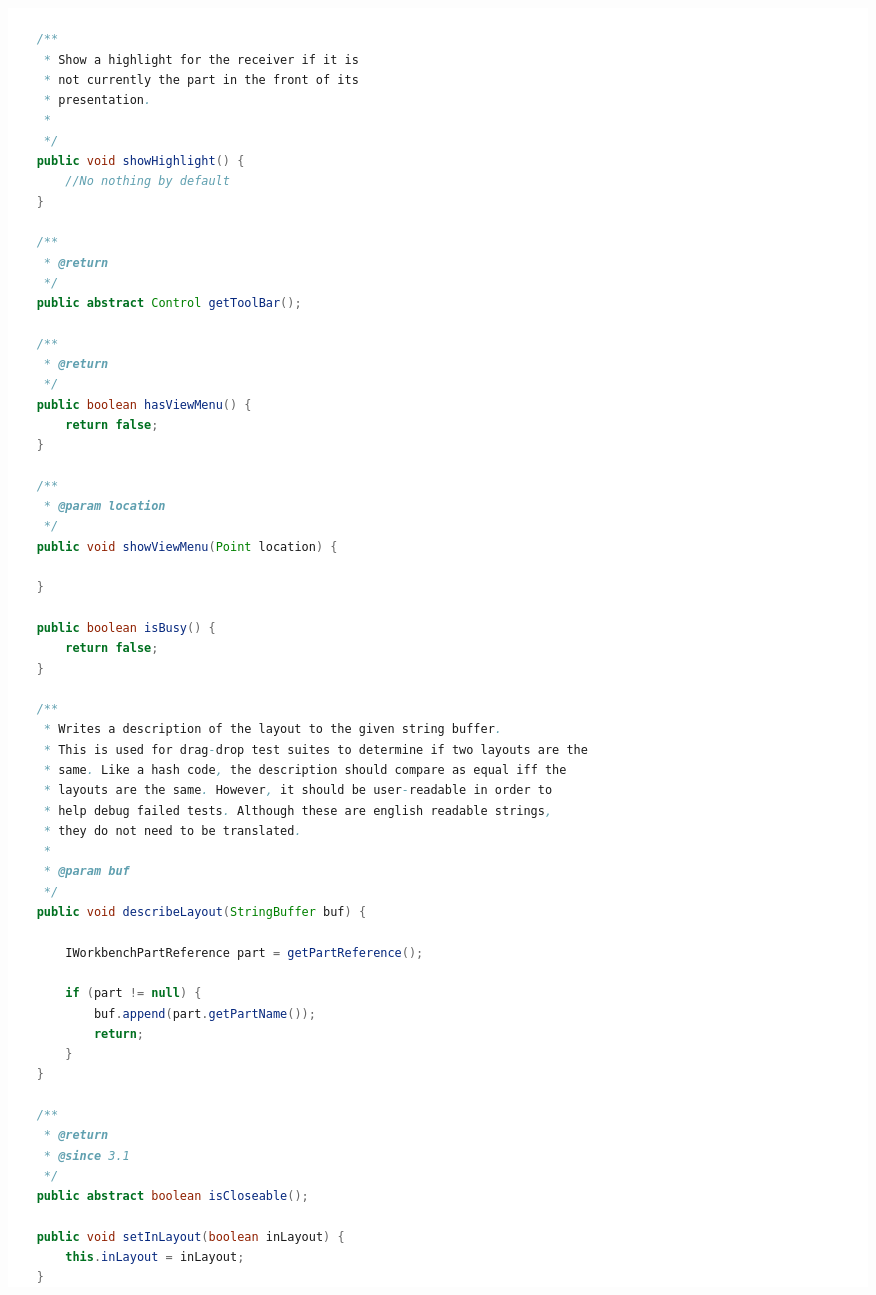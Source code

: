 ```java

    /**
     * Show a highlight for the receiver if it is 
     * not currently the part in the front of its
     * presentation.
     *
     */
    public void showHighlight() {
        //No nothing by default
    }

    /**
     * @return
     */
    public abstract Control getToolBar();

    /**
     * @return
     */
    public boolean hasViewMenu() {
        return false;
    }

    /**
     * @param location
     */
    public void showViewMenu(Point location) {

    }
    
    public boolean isBusy() {
        return false;
    }

    /**
     * Writes a description of the layout to the given string buffer.
     * This is used for drag-drop test suites to determine if two layouts are the
     * same. Like a hash code, the description should compare as equal iff the
     * layouts are the same. However, it should be user-readable in order to
     * help debug failed tests. Although these are english readable strings,
     * they do not need to be translated.
     * 
     * @param buf
     */
    public void describeLayout(StringBuffer buf) {

        IWorkbenchPartReference part = getPartReference();

        if (part != null) {
            buf.append(part.getPartName());
            return;
        }
    }
    
    /**
     * @return
     * @since 3.1
     */
    public abstract boolean isCloseable();
    
    public void setInLayout(boolean inLayout) {
        this.inLayout = inLayout;
    }
```